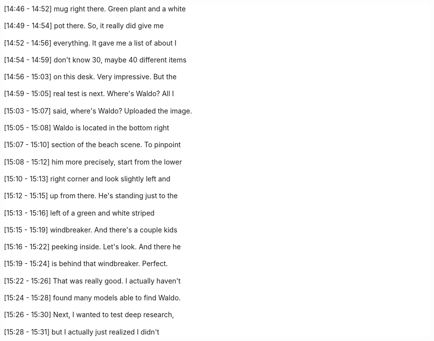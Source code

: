 [14:46 - 14:52]
mug right there. Green plant and a white

[14:49 - 14:54]
pot there. So, it really did give me

[14:52 - 14:56]
everything. It gave me a list of about I

[14:54 - 14:59]
don't know 30, maybe 40 different items

[14:56 - 15:03]
on this desk. Very impressive. But the

[14:59 - 15:05]
real test is next. Where's Waldo? All I

[15:03 - 15:07]
said, where's Waldo? Uploaded the image.

[15:05 - 15:08]
Waldo is located in the bottom right

[15:07 - 15:10]
section of the beach scene. To pinpoint

[15:08 - 15:12]
him more precisely, start from the lower

[15:10 - 15:13]
right corner and look slightly left and

[15:12 - 15:15]
up from there. He's standing just to the

[15:13 - 15:16]
left of a green and white striped

[15:15 - 15:19]
windbreaker. And there's a couple kids

[15:16 - 15:22]
peeking inside. Let's look. And there he

[15:19 - 15:24]
is behind that windbreaker. Perfect.

[15:22 - 15:26]
That was really good. I actually haven't

[15:24 - 15:28]
found many models able to find Waldo.

[15:26 - 15:30]
Next, I wanted to test deep research,

[15:28 - 15:31]
but I actually just realized I didn't
